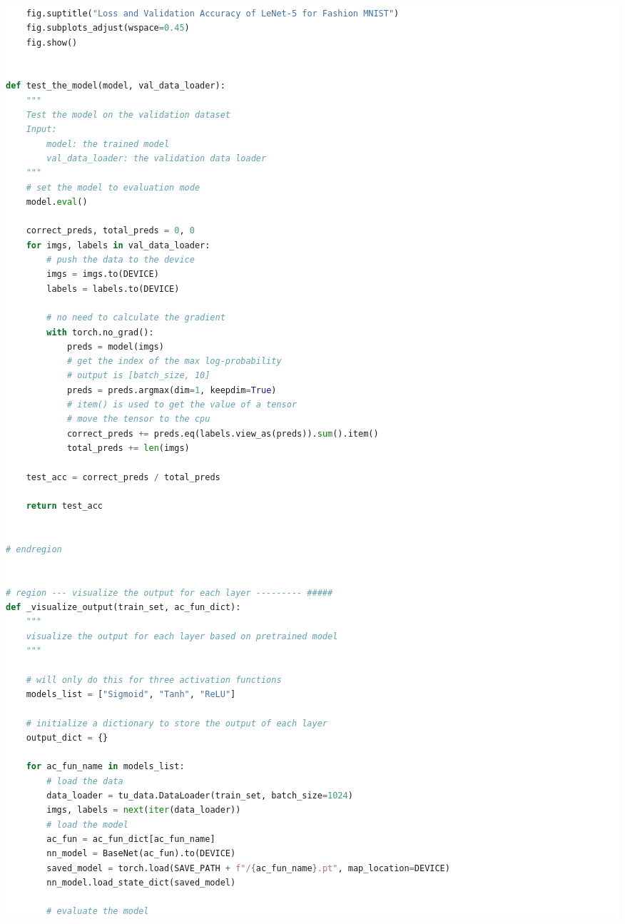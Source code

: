 ```python
    fig.suptitle("Loss and Validation Accuracy of LeNet-5 for Fashion MNIST")
    fig.subplots_adjust(wspace=0.45)
    fig.show()


def test_the_model(model, val_data_loader):
    """
    Test the model on the validation dataset
    Input:
        model: the trained model
        val_data_loader: the validation data loader
    """
    # set the model to evaluation mode
    model.eval()

    correct_preds, total_preds = 0, 0
    for imgs, labels in val_data_loader:
        # push the data to the device
        imgs = imgs.to(DEVICE)
        labels = labels.to(DEVICE)

        # no need to calculate the gradient
        with torch.no_grad():
            preds = model(imgs)
            # get the index of the max log-probability
            # output is [batch_size, 10]
            preds = preds.argmax(dim=1, keepdim=True)
            # item() is used to get the value of a tensor
            # move the tensor to the cpu
            correct_preds += preds.eq(labels.view_as(preds)).sum().item()
            total_preds += len(imgs)

    test_acc = correct_preds / total_preds

    return test_acc


# endregion


# region --- visualize the output for each layer --------- #####
def _visualize_output(train_set, ac_fun_dict):
    """
    visualize the output for each layer based on pretrained model
    """

    # will only do this for three activation functions
    models_list = ["Sigmoid", "Tanh", "ReLU"]

    # initialize a dictionary to store the output of each layer
    output_dict = {}

    for ac_fun_name in models_list:
        # load the data
        data_loader = tu_data.DataLoader(train_set, batch_size=1024)
        imgs, labels = next(iter(data_loader))
        # load the model
        ac_fun = ac_fun_dict[ac_fun_name]
        nn_model = BaseNet(ac_fun).to(DEVICE)
        saved_model = torch.load(SAVE_PATH + f"/{ac_fun_name}.pt", map_location=DEVICE)
        nn_model.load_state_dict(saved_model)

        # evaluate the model
```